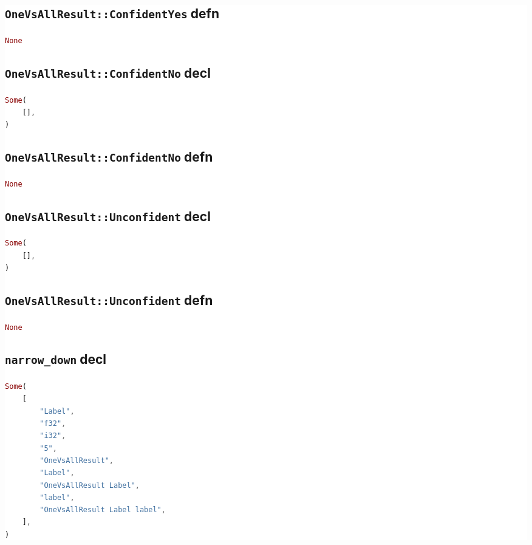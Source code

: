 ## `OneVsAllResult::ConfidentYes` defn

```rust
None
```

## `OneVsAllResult::ConfidentNo` decl

```rust
Some(
    [],
)
```

## `OneVsAllResult::ConfidentNo` defn

```rust
None
```

## `OneVsAllResult::Unconfident` decl

```rust
Some(
    [],
)
```

## `OneVsAllResult::Unconfident` defn

```rust
None
```

## `narrow_down` decl

```rust
Some(
    [
        "Label",
        "f32",
        "i32",
        "5",
        "OneVsAllResult",
        "Label",
        "OneVsAllResult Label",
        "label",
        "OneVsAllResult Label label",
    ],
)
```

